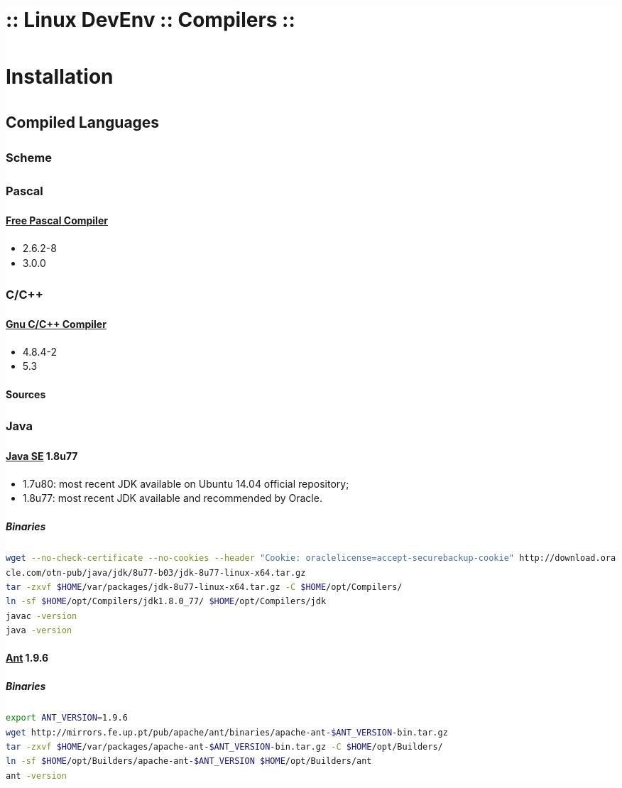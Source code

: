 ﻿:: Linux DevEnv :: Compilers ::
===============================

# Installation

## Compiled Languages

### Scheme

### Pascal

#### [Free Pascal Compiler](http://www.freepascal.org/)

- 2.6.2-8
- 3.0.0

### C/C++

#### [Gnu C/C++ Compiler](https://gcc.gnu.org/)

- 4.8.4-2
- 5.3

#### Sources

### Java

#### [Java SE](http://www.oracle.com/technetwork/java/javase/downloads/index.html) 1.8u77

- 1.7u80: most recent JDK available on Ubuntu 14.04 official repository;
- 1.8u77: most recent JDK available and recommended by Oracle.

##### Binaries

```bash
wget --no-check-certificate --no-cookies --header "Cookie: oraclelicense=accept-securebackup-cookie" http://download.oracle.com/otn-pub/java/jdk/8u77-b03/jdk-8u77-linux-x64.tar.gz
tar -zxvf $HOME/var/packages/jdk-8u77-linux-x64.tar.gz -C $HOME/opt/Compilers/
ln -sf $HOME/opt/Compilers/jdk1.8.0_77/ $HOME/opt/Compilers/jdk
javac -version
java -version
```

#### [Ant](http://ant.apache.org/) 1.9.6

##### Binaries

```bash
export ANT_VERSION=1.9.6
wget http://mirrors.fe.up.pt/pub/apache/ant/binaries/apache-ant-$ANT_VERSION-bin.tar.gz
tar -zxvf $HOME/var/packages/apache-ant-$ANT_VERSION-bin.tar.gz -C $HOME/opt/Builders/
ln -sf $HOME/opt/Builders/apache-ant-$ANT_VERSION $HOME/opt/Builders/ant
ant -version
```
